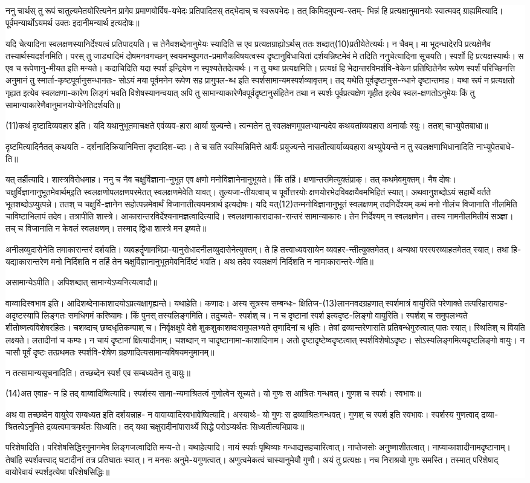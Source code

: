 ननु चार्थस् तु रूपं चातुल्यमेतयोरित्यनेन प्रागेव प्रमाणयोर्विष-यभेदः प्रतिपादितस् तद्भेदाच् च स्वरूपभेदः। तत् किमिदमुपन्य-स्तम्- भिन्नं हि प्रत्यक्षानुमानयोः स्वात्मवद् ग्राह्यमित्यादि। पूर्वमन्यार्थोऽयमर्थ उक्तः इदानीमन्यार्थ इत्यदोषः॥

यदि चेत्यादिना स्वलक्षणस्यानिर्देश्यत्वं प्रतिपादयति। स तेनैवशब्देनानुमेयः स्यादिति स एव प्रत्यक्षग्राह्योऽर्थस् ततः शब्दात्(10)प्रतीयेतेत्यर्थः। न चैवम्। मा भूदन्धादेरपि प्रत्यक्षेणैव तस्यार्थस्यदर्शनमिति। परस् तु जाड्यादिमं दोषमनवगच्छन् स्वयमभ्युपगत-प्रमाणैकविषयत्वस्य दृष्टानुविधायितां दर्शयन्निष्टमेवं मे तदिति ननुचेत्यादिना सूचयति। स्पर्शो हि प्रत्यक्षस्यार्थः। स एव च रूपेणानु-मीयत इति मन्यते। कदाचिदिति यदा स्पर्श इन्द्रियेण न स्पृश्यतेतदेत्यर्थः। न तु यथा प्रत्यक्षमिति। प्रत्यक्षं हि भेदान्तरविमर्शवि-वेकेन प्रतिष्ठितेनैव रूपेण स्पर्शं परिच्छिनत्ति अनुमानं तु स्मार्ता-कृष्टपूर्वानुसन्धानतः- सोऽयं मया पूर्वमनेन रूपेण सह प्रागुपल-ब्ध इति स्पर्शसामान्यमस्पर्शव्यावृत्तम्। तद् यथेति पूर्वदृष्टानुस-न्धाने दृष्टान्तमाह। यथा रूपं न प्रत्यक्षतो गृह्यत इत्येव स्वलक्षणा-कारेण लिङ्गं भवति विशेषस्यानन्वयात् अपि तु सामान्याकारेणैवपूर्वदृष्टानुसंहितेन तथा न स्पर्शः पूर्वप्रत्यक्षेण गृहीत इत्येव स्वल-क्षणतोऽनुमेयः किं तु सामान्याकारेणैवानुमानयोग्येनेतिदर्शयति॥

(11)कथं दृष्टादिव्यवहार इति। यदि यथानुभूतमाचक्षते एवंव्यव-हारा आर्या युज्यन्ते। त्वन्मतेन तु स्वलक्षणमुपलभ्यान्यदेव कथयतांव्यवहारा अनार्याः स्युः। ततश् चाभ्युपेतबाधा॥

दृष्टमित्यादिनैतत् कथयति - दर्शनादिक्रियानिमित्ता दृष्टादिश-ब्दाः। ते च सति स्वस्मिन्निमित्ते आर्यैः प्रयुज्यन्ते नासतीत्यार्याव्यवहारा अभ्युपेयन्ते न तु स्वलक्षणाभिधानादिति नाभ्युपेतबाधे-ति॥

यत् तर्हीत्यादि। शास्त्रविरोधमाह। ननु च नैव चक्षुर्विज्ञाना-नुभूत एव क्षणो मनोविज्ञानेनानुभूयते। किं तर्हि। क्षणान्तरमित्युक्तंप्राक्। तत् कथमेवमुक्तम्। नैष दोषः। चक्षुर्विज्ञानानुभूतमेवार्थम्इति स्वलक्षणोपलक्षणपरमेतत् स्वलक्षणमेवेति यावत्। तुल्यजा-तीयत्वाच् च पूर्वोत्तरयोः क्षणयोरभेदविवक्षयैवमभिहितं स्यात्। अथवानुशब्दोऽयं सहार्थे वर्तते भूतशब्दोऽप्युत्पन्ने। ततश् च चक्षुर्वि-ज्ञानेन सहोत्पन्नमेवार्थं विजानातीत्ययमत्रार्थ इत्यदोषः। यदि यत्(12)तन्मनोविज्ञानानुभूतं स्वलक्षणम् तदनिर्देश्यम् कथं मनो नीलंच विजानाति नीलमिति चाविष्टाभिलापं तदेव। तत्रापीति शास्त्रे। आकारान्तरविर्देश्यनामज्ञत्वादित्यादि। स्वलक्षणाकारादाका-रान्तरं सामान्याकारः। तेन निर्देश्यम् न स्वलक्षणेन। तस्य नामनीलमितीयं सञ्ज्ञा। तच् च विजानाति न केवलं स्वलक्षणम्। तस्माद् द्विधा शास्त्रे मन इष्यते॥

अनीलव्युदासेनेति तमाकारान्तरं दर्शयति। व्यवहर्तॄणामभिप्रा-यानुरोधादनीलव्युदासेनेत्युक्तम्। ते हि तत्त्वाध्यवसायेन व्यवहर-न्तीत्युक्तमेतत्। अन्यथा परस्परव्याहतमेतत् स्यात्। तथा हि-यद्याकारान्तरेण मनो निर्दिशति न तर्हि तेन चक्षुर्विज्ञानानुभूतमेवनिर्दिष्टं भवति। अथ तदेव स्वलक्षणं निर्दिशति न नामाकारान्तरे-णेति॥

असामान्येऽपीति। अपिशब्दात् सामान्येऽप्यनित्यत्वादौ॥

वाय्वादिस्वभाव इति। आदिशब्देनाकाशादयोऽप्रत्यक्षागृह्यन्ते। यथाहेति। कणादः। अस्य सूत्रस्य सम्बन्धः- क्षितिज-(13)लाननवदग्रहणात् स्पर्शमात्रं वायुरिति परेणाक्ते तत्परिहारायाह-अदृष्टस्यापि लिङ्गतः समधिगमं करिष्यामः। किं पुनस् तस्यलिङ्गमिति। तदुच्यते- स्पर्शश् च। न च दृष्टानां स्पर्श इत्यदृष्ट-लिङ्गो वायुरिति। स्पर्शश् च समुपलभ्यते शीतोष्णत्वविशेषरहितः। चशब्दाच् छब्दधृतिकम्पाश् च। निर्वृक्षक्षुपे देशे शुकशुकाशब्दःसमुपलभ्यते तृणादिनां च धृतिः। तेषां द्रव्यान्तरेणासति प्रतिबन्धेगुरुत्वात् पातः स्यात्। स्थितिश् च वियति लक्ष्यते। लतादीनां च कम्पः। न चायं दृष्टानां क्षित्यादीनाम्। चशब्दान् न चादृष्टानामा-काशादिनाम। अतो दृष्टादृष्टेष्वदृष्टत्वात् स्पर्शविशेषोऽदृष्टः। सोऽस्यलिङ्गमित्यदृष्टलिङ्गो वायुः। न चासौ पूर्वं दृष्टः तत्प्रथमतः स्पर्शवि-शेषेण ग्रहणादित्यसामान्यविषयमनुमानम्॥

न तत्सामान्यसूचनादिति। तच्छब्देन स्पर्श एव सम्बध्यतेन तु वायुः॥

(14)अत एवाह- न हि तद् वाय्वादिष्वित्यादि। स्पर्शस्य सामा-न्यमाश्रितत्वं गुणोत्वेन सूच्यते। यो गुणः स आश्रितः गन्धवत्। गुणश च स्पर्शः। स्वभावः॥

अथ वा तच्छब्देन वायुरेव सम्बध्यत इति दर्शयन्नाह- न वावाय्वादिस्वभावेष्वित्यादि। अस्यार्थः- यो गुणः स द्रव्याश्रितःगन्धवत्। गुणश् च स्पर्श इति स्वभावः। स्पर्शस्य गुणत्वाद् द्रव्या-श्रितत्वेऽनुमिते द्रव्यत्वमात्रमर्थतः सिध्यति। तद् यथा चक्षुरादीनांपारार्थ्ये सिद्धे परोऽप्यर्थतः सिध्यतीत्यभिप्रायः॥

परिशेषादिति। परिशेषसिद्धिरनुमानमेव लिङ्गजत्वादिति मन्य-ते। यथाहेत्यादि। नायं स्पर्शः पृथिव्याः गन्धाद्यसहचारित्वात्। नाप्तेजसोः अनुष्णाशीतत्वात्। नाप्याकाशादीनामदृष्टानाम्। तेषांहि स्पर्शवत्त्वाद् घटादीनां तत्र प्रतिघातः स्यात्। न मनसः अनुमे-यगुणत्वात्। अणुत्वमेकत्वं चास्यानुमेयौ गुणौ। अयं तु प्रत्यक्षः। नच निराश्रयो गुणः समस्ति। तस्मात् परिशेषाद् वायोरेवायं स्पर्शइत्येषा परिशेषसिद्धिः॥
